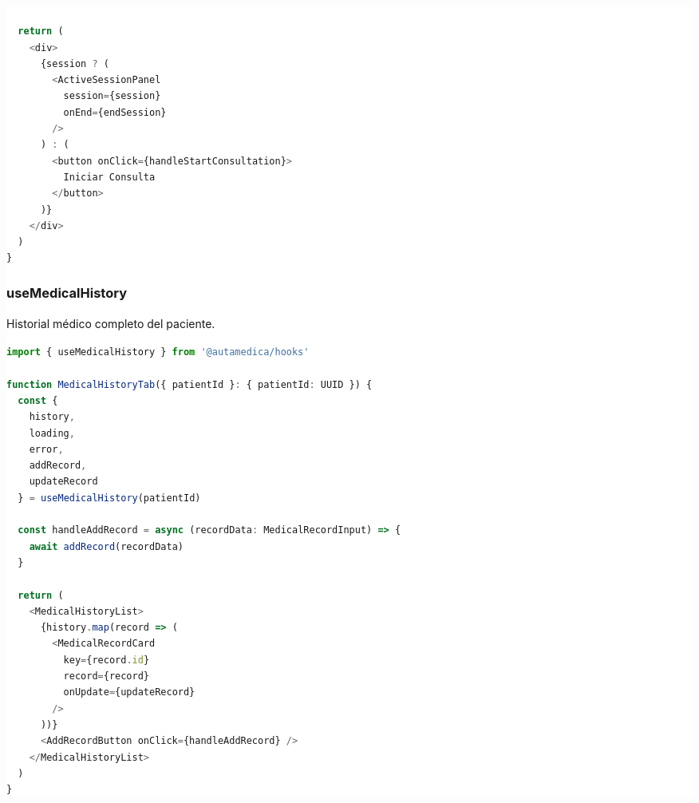 ```typescript

  return (
    <div>
      {session ? (
        <ActiveSessionPanel
          session={session}
          onEnd={endSession}
        />
      ) : (
        <button onClick={handleStartConsultation}>
          Iniciar Consulta
        </button>
      )}
    </div>
  )
}
```

### **useMedicalHistory**
Historial médico completo del paciente.

```typescript
import { useMedicalHistory } from '@autamedica/hooks'

function MedicalHistoryTab({ patientId }: { patientId: UUID }) {
  const {
    history,
    loading,
    error,
    addRecord,
    updateRecord
  } = useMedicalHistory(patientId)

  const handleAddRecord = async (recordData: MedicalRecordInput) => {
    await addRecord(recordData)
  }

  return (
    <MedicalHistoryList>
      {history.map(record => (
        <MedicalRecordCard
          key={record.id}
          record={record}
          onUpdate={updateRecord}
        />
      ))}
      <AddRecordButton onClick={handleAddRecord} />
    </MedicalHistoryList>
  )
}
```
